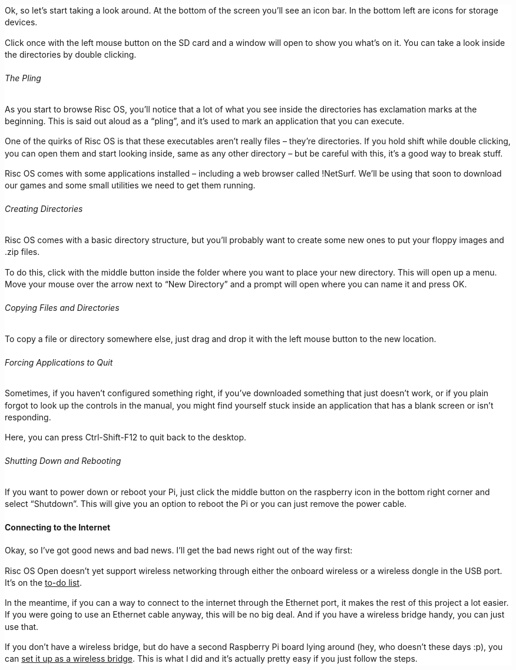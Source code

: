 Ok, so let’s start taking a look around. At the bottom of the screen you’ll see an icon bar. In the bottom left are icons for storage devices.

Click once with the left mouse button on the SD card and a window will open to show you what’s on it. You can take a look inside the directories by double clicking.

###### The Pling

As you start to browse Risc OS, you’ll notice that a lot of what you see inside the directories has exclamation marks at the beginning. This is said out aloud as a “pling”, and it’s used to mark an application that you can execute.

One of the quirks of Risc OS is that these executables aren’t really files – they’re directories. If you hold shift while double clicking, you can open them and start looking inside, same as any other directory – but be careful with this, it’s a good way to break stuff.

Risc OS comes with some applications installed – including a web browser called !NetSurf. We’ll be using that soon to download our games and some small utilities we need to get them running.

###### Creating Directories

Risc OS comes with a basic directory structure, but you’ll probably want to create some new ones to put your floppy images and .zip files.

To do this, click with the middle button inside the folder where you want to place your new directory. This will open up a menu. Move your mouse over the arrow next to “New Directory” and a prompt will open where you can name it and press OK.

###### Copying Files and Directories

To copy a file or directory somewhere else, just drag and drop it with the left mouse button to the new location.

###### Forcing Applications to Quit

Sometimes, if you haven’t configured something right, if you’ve downloaded something that just doesn’t work, or if you plain forgot to look up the controls in the manual, you might find yourself stuck inside an application that has a blank screen or isn’t responding.

Here, you can press Ctrl-Shift-F12 to quit back to the desktop.

###### Shutting Down and Rebooting

If you want to power down or reboot your Pi, just click the middle button on the raspberry icon in the bottom right corner and select “Shutdown”. This will give you an option to reboot the Pi or you can just remove the power cable.

#### Connecting to the Internet

Okay, so I’ve got good news and bad news. I’ll get the bad news right out of the way first:

Risc OS Open doesn’t yet support wireless networking through either the onboard wireless or a wireless dongle in the USB port. It’s on the [to-do list][15].

In the meantime, if you can a way to connect to the internet through the Ethernet port, it makes the rest of this project a lot easier. If you were going to use an Ethernet cable anyway, this will be no big deal. And if you have a wireless bridge handy, you can just use that.

If you don’t have a wireless bridge, but do have a second Raspberry Pi board lying around (hey, who doesn’t these days :p), you can [set it up as a wireless bridge][16]. This is what I did and it’s actually pretty easy if you just follow the steps.


[#]: collector: (lujun9972)
[#]: translator: ( )
[#]: reviewer: ( )
[#]: publisher: ( )
[#]: url: ( )
[#]: subject: (Playing Badass Acorn Archimedes Games on a Raspberry Pi)
[#]: via: (https://blog.dxmtechsupport.com.au/playing-badass-acorn-archimedes-games-on-a-raspberry-pi/)
[#]: author: (James Mawson https://blog.dxmtechsupport.com.au/author/james-mawson/)
[a]: https://blog.dxmtechsupport.com.au/author/james-mawson/
[b]: https://github.com/lujun9972
[1]: https://blog.dxmtechsupport.com.au/wp-content/uploads/2018/06/cannonfodder-1024x768.jpg
[2]: http://www.computinghistory.org.uk/det/897/Acorn-Computers/
[3]: http://davetrott.co.uk/2017/03/strategy-is-sacrifice/
[4]: http://www.old-computers.com/museum/computer.asp?c=1015
[5]: https://www.theverge.com/2016/8/16/12507568/intel-arm-mobile-chips-licensing-deal-idf-2016
[6]: https://www.riscosopen.org/content/
[7]: https://www.riscosopen.org/wiki/documentation/show/ARMv6%2Fv7%20software%20compatibility%20list#games
[8]: https://www.riscosopen.org/content/downloads/raspberry-pi
[9]: http://www.raspberry-projects.com/pi/pi-operating-systems/win32diskimager
[10]: http://osxdaily.com/2018/01/11/write-img-to-sd-card-mac-etcher/
[11]: https://www.raspberrypi.org/downloads/noobs/
[12]: https://retropie.org.uk/
[13]: https://www.recalbox.com/
[14]: https://www.raspberrypi.org/documentation/installation/noobs.md
[15]: https://www.riscosopen.org/wiki/documentation/show/RISC%20OS%20Roadmap
[16]: https://pimylifeup.com/raspberry-pi-wifi-bridge/
[17]: http://www.riscos.com/ftp_space/generic/sparkfs/index.htm
[18]: https://forums.jaspp.org.uk/forum/index.php
[19]: https://forums.jaspp.org.uk/forum/viewforum.php?f=14&sid=d0f037e95c560144f3910503b776aef5
[20]: http://www.pi-star.co.uk/anymode/
[21]: https://forums.jaspp.org.uk/forum/viewtopic.php?f=8&t=396
[22]: https://en.wikipedia.org/wiki/Advanced_Disc_Filing_System
[23]: https://www.riscosopen.org/wiki/documentation/show/File%20Types
[24]: https://forums.jaspp.org.uk/forum/viewforum.php?f=25
[25]: http://www.acornarcade.com/downloads/
[26]: https://forums.jaspp.org.uk/forum/viewtopic.php?f=25&t=188
[27]: http://starfighter.acornarcade.com/
[28]: https://forums.jaspp.org.uk/forum/viewtopic.php?f=25&t=330
[29]: https://forums.jaspp.org.uk/forum/viewtopic.php?f=25&t=148
[30]: http://homepages.paradise.net.nz/mjfoot/riscos.htm